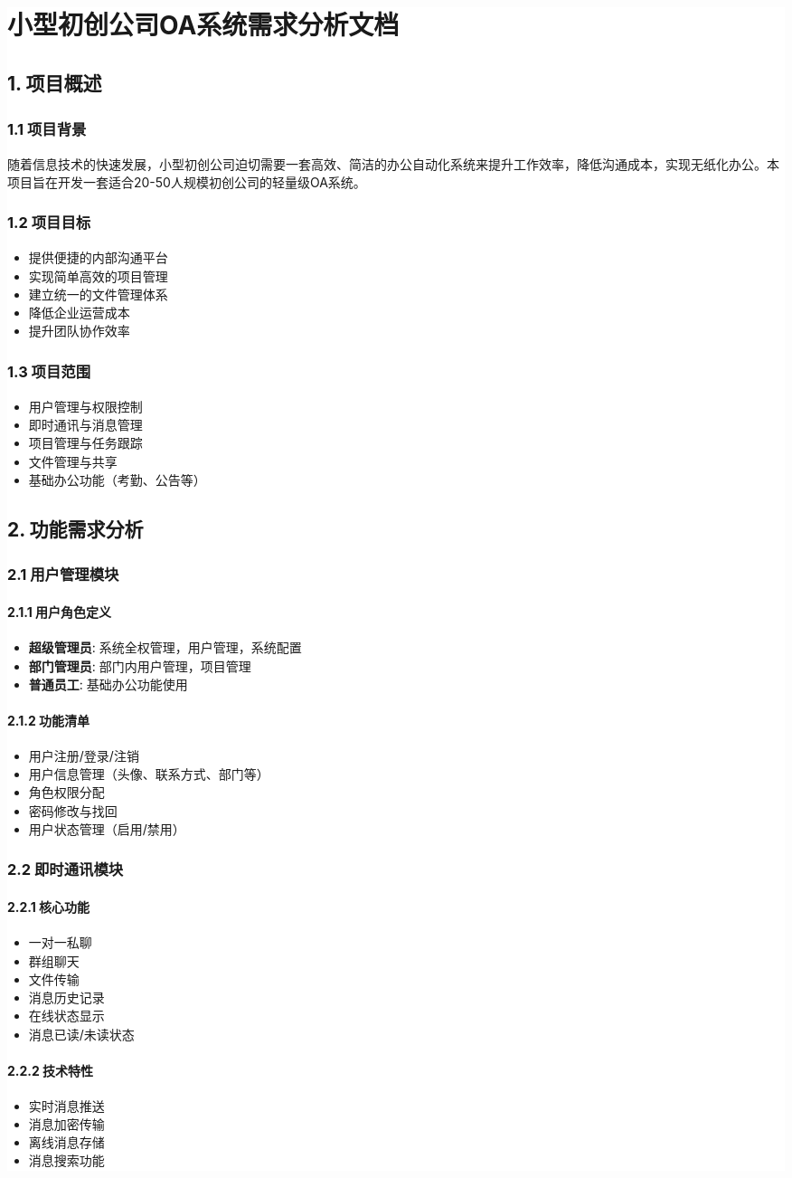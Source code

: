 # 小型初创公司OA系统需求分析文档

## 1. 项目概述

### 1.1 项目背景
随着信息技术的快速发展，小型初创公司迫切需要一套高效、简洁的办公自动化系统来提升工作效率，降低沟通成本，实现无纸化办公。本项目旨在开发一套适合20-50人规模初创公司的轻量级OA系统。

### 1.2 项目目标
- 提供便捷的内部沟通平台
- 实现简单高效的项目管理
- 建立统一的文件管理体系
- 降低企业运营成本
- 提升团队协作效率

### 1.3 项目范围
- 用户管理与权限控制
- 即时通讯与消息管理
- 项目管理与任务跟踪
- 文件管理与共享
- 基础办公功能（考勤、公告等）

## 2. 功能需求分析

### 2.1 用户管理模块

#### 2.1.1 用户角色定义
- **超级管理员**: 系统全权管理，用户管理，系统配置
- **部门管理员**: 部门内用户管理，项目管理
- **普通员工**: 基础办公功能使用

#### 2.1.2 功能清单
- 用户注册/登录/注销
- 用户信息管理（头像、联系方式、部门等）
- 角色权限分配
- 密码修改与找回
- 用户状态管理（启用/禁用）

### 2.2 即时通讯模块

#### 2.2.1 核心功能
- 一对一私聊
- 群组聊天
- 文件传输
- 消息历史记录
- 在线状态显示
- 消息已读/未读状态

#### 2.2.2 技术特性
- 实时消息推送
- 消息加密传输
- 离线消息存储
- 消息搜索功能
